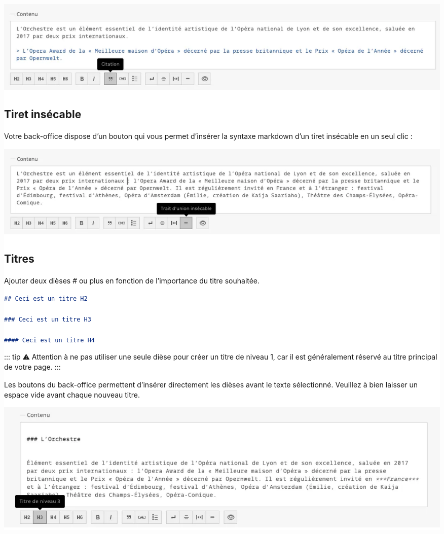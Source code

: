 ![Capture d’écran 2022-02-21 à 18.12.51.webp](syntaxe_markdown/Capture_decran_2022-02-21_a_18.12.51.webp)

## Tiret insécable

Votre back-office dispose d’un bouton qui vous permet d’insérer la syntaxe markdown d’un tiret insécable en un seul clic :

![Capture d’écran 2022-02-21 à 18.24.10.webp](syntaxe_markdown/Capture_decran_2022-02-21_a_18.24.10.webp)

## **Titres**

Ajouter deux dièses # ou plus en fonction de l’importance du titre souhaitée. 

```markdown
## Ceci est un titre H2

### Ceci est un titre H3

#### Ceci est un titre H4
```

::: tip
⚠️ Attention à ne pas utiliser une seule dièse pour créer un titre de niveau 1, car il est généralement réservé au titre principal de votre page.
:::

Les boutons du back-office permettent d’insérer directement les dièses avant le texte sélectionné. Veuillez à bien laisser un espace vide avant chaque nouveau titre.

![Capture d’écran 2022-02-21 à 16.59.59.webp](syntaxe_markdown/Capture_decran_2022-02-21_a_16.59.59.webp)
